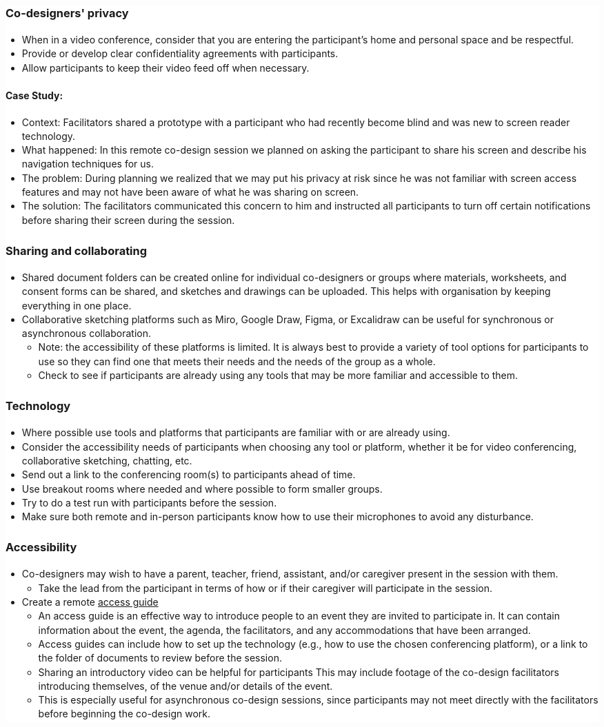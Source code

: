 ### Co-designers' privacy

* When in a video conference, consider that you are entering the participant’s home and personal space and be respectful.
* Provide or develop clear confidentiality agreements with participants.
* Allow participants to keep their video feed off when necessary.

#### Case Study: 

* Context: Facilitators shared a prototype with a participant who had recently become blind and was new to screen reader technology.
* What happened: In this remote co-design session we planned on asking the participant to share his screen and describe his navigation techniques for us. 
* The problem: During planning we realized that we may put his privacy at risk since he was not familiar with screen access features and may not have been aware of what he was sharing on screen. 
* The solution: The facilitators communicated this concern to him and instructed all participants to turn off certain notifications before sharing their screen during the session.

### Sharing and collaborating

* Shared document folders can be created online for individual co-designers or groups where materials, worksheets, and consent forms can be shared, and sketches and drawings can be uploaded. This helps with organisation by keeping everything in one place.
* Collaborative sketching platforms such as Miro, Google Draw, Figma, or Excalidraw can be useful for synchronous or asynchronous collaboration. 
  * Note: the accessibility of these platforms is limited. It is always best to provide a variety of tool options for participants to use so they can find one that meets their needs and the needs of the group as a whole.   
  * Check to see if participants are already using any tools that may be more familiar and accessible to them.

### Technology

* Where possible use tools and platforms that participants are familiar with or are already using.
* Consider the accessibility needs of participants when choosing any tool or platform, whether it be for video conferencing, collaborative sketching, chatting, etc.
* Send out a link to the conferencing room(s) to participants ahead of time.
* Use breakout rooms where needed and where possible to form smaller groups.
* Try to do a test run with participants before the session.
* Make sure both remote and in-person participants know how to use their microphones to avoid any disturbance.

### Accessibility

* Co-designers may wish to have a parent, teacher, friend, assistant, and/or caregiver present in the session with them.
  * Take the lead from the participant in terms of how or if their caregiver will participate in the session.
* Create a remote [access guide](https://www.notion.so/Access-guide-c5fe97d352f84d699275230d34f3fdac)
  * An access guide is an effective way to introduce people to an event they are invited to participate in. It can contain information about the event, the agenda, the facilitators, and any accommodations that have been arranged.
  * Access guides can include how to set up the technology (e.g., how to use the chosen conferencing platform), or a link to the folder of documents to review before the session.
  * Sharing an introductory video can be helpful for participants This may include footage of the co-design facilitators introducing themselves, of the venue and/or details of the event. 
  * This is especially useful for asynchronous co-design sessions, since participants may not meet directly with the facilitators before beginning the co-design work.